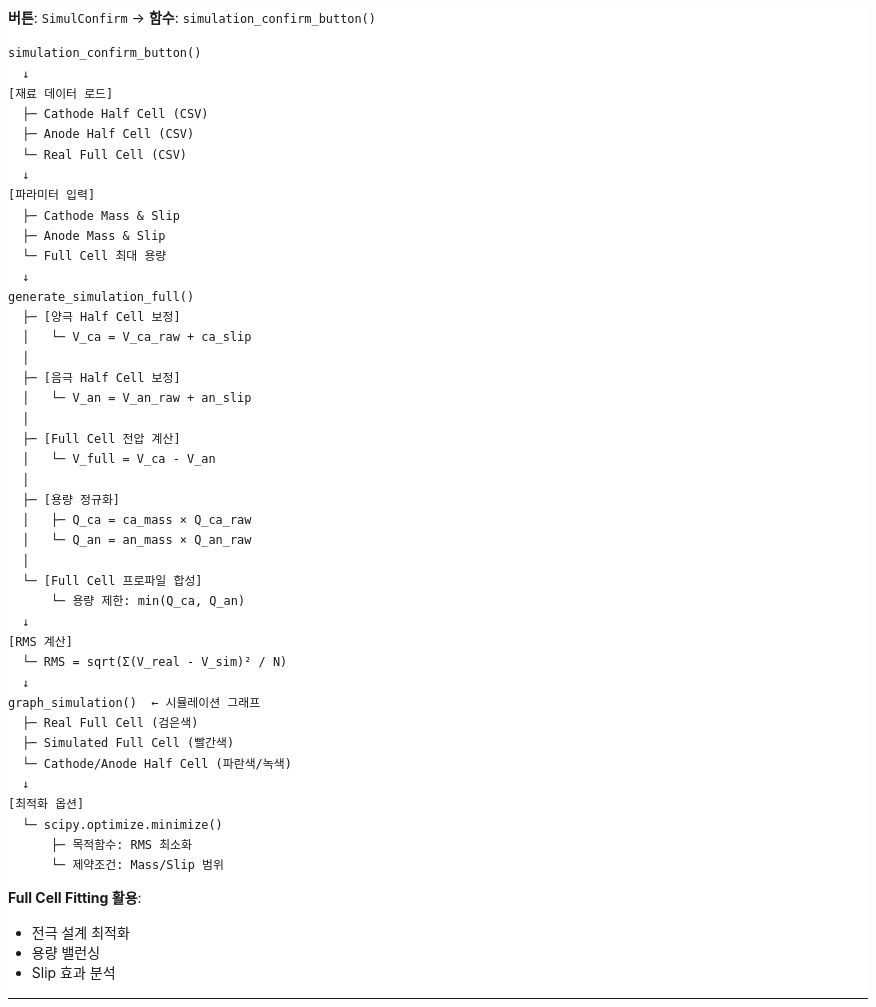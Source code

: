 **버튼**: `SimulConfirm` → **함수**: `simulation_confirm_button()`

```
simulation_confirm_button()
  ↓
[재료 데이터 로드]
  ├─ Cathode Half Cell (CSV)
  ├─ Anode Half Cell (CSV)
  └─ Real Full Cell (CSV)
  ↓
[파라미터 입력]
  ├─ Cathode Mass & Slip
  ├─ Anode Mass & Slip
  └─ Full Cell 최대 용량
  ↓
generate_simulation_full()
  ├─ [양극 Half Cell 보정]
  │   └─ V_ca = V_ca_raw + ca_slip
  │
  ├─ [음극 Half Cell 보정]
  │   └─ V_an = V_an_raw + an_slip
  │
  ├─ [Full Cell 전압 계산]
  │   └─ V_full = V_ca - V_an
  │
  ├─ [용량 정규화]
  │   ├─ Q_ca = ca_mass × Q_ca_raw
  │   └─ Q_an = an_mass × Q_an_raw
  │
  └─ [Full Cell 프로파일 합성]
      └─ 용량 제한: min(Q_ca, Q_an)
  ↓
[RMS 계산]
  └─ RMS = sqrt(Σ(V_real - V_sim)² / N)
  ↓
graph_simulation()  ← 시뮬레이션 그래프
  ├─ Real Full Cell (검은색)
  ├─ Simulated Full Cell (빨간색)
  └─ Cathode/Anode Half Cell (파란색/녹색)
  ↓
[최적화 옵션]
  └─ scipy.optimize.minimize()
      ├─ 목적함수: RMS 최소화
      └─ 제약조건: Mass/Slip 범위
```

**Full Cell Fitting 활용**:
- 전극 설계 최적화
- 용량 밸런싱
- Slip 효과 분석

---
